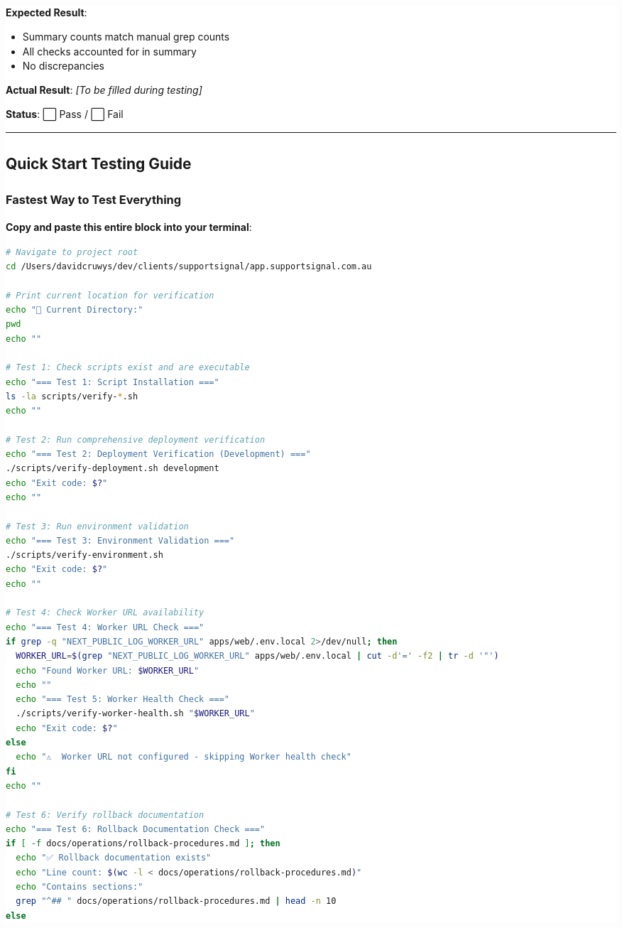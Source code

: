 **Expected Result**:
- Summary counts match manual grep counts
- All checks accounted for in summary
- No discrepancies

**Actual Result**: _[To be filled during testing]_

**Status**: ⬜ Pass / ⬜ Fail

---

## Quick Start Testing Guide

### Fastest Way to Test Everything

**Copy and paste this entire block into your terminal**:

```bash
# Navigate to project root
cd /Users/davidcruwys/dev/clients/supportsignal/app.supportsignal.com.au

# Print current location for verification
echo "📍 Current Directory:"
pwd
echo ""

# Test 1: Check scripts exist and are executable
echo "=== Test 1: Script Installation ==="
ls -la scripts/verify-*.sh
echo ""

# Test 2: Run comprehensive deployment verification
echo "=== Test 2: Deployment Verification (Development) ==="
./scripts/verify-deployment.sh development
echo "Exit code: $?"
echo ""

# Test 3: Run environment validation
echo "=== Test 3: Environment Validation ==="
./scripts/verify-environment.sh
echo "Exit code: $?"
echo ""

# Test 4: Check Worker URL availability
echo "=== Test 4: Worker URL Check ==="
if grep -q "NEXT_PUBLIC_LOG_WORKER_URL" apps/web/.env.local 2>/dev/null; then
  WORKER_URL=$(grep "NEXT_PUBLIC_LOG_WORKER_URL" apps/web/.env.local | cut -d'=' -f2 | tr -d '"')
  echo "Found Worker URL: $WORKER_URL"
  echo ""
  echo "=== Test 5: Worker Health Check ==="
  ./scripts/verify-worker-health.sh "$WORKER_URL"
  echo "Exit code: $?"
else
  echo "⚠️  Worker URL not configured - skipping Worker health check"
fi
echo ""

# Test 6: Verify rollback documentation
echo "=== Test 6: Rollback Documentation Check ==="
if [ -f docs/operations/rollback-procedures.md ]; then
  echo "✅ Rollback documentation exists"
  echo "Line count: $(wc -l < docs/operations/rollback-procedures.md)"
  echo "Contains sections:"
  grep "^## " docs/operations/rollback-procedures.md | head -n 10
else
```